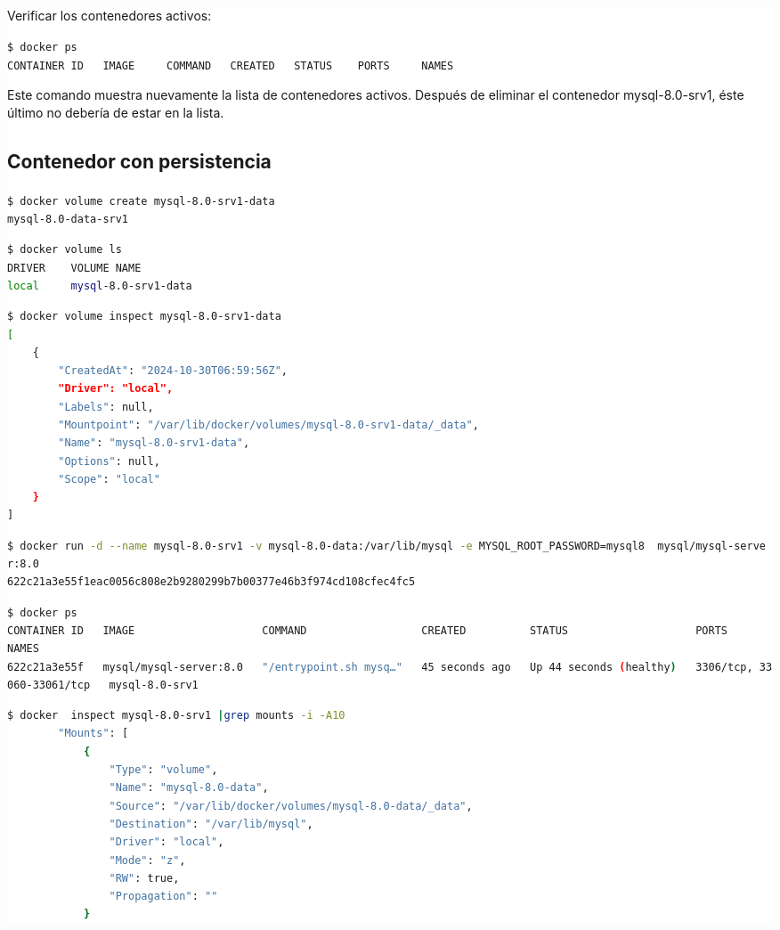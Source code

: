 Verificar los contenedores activos:

```bash
$ docker ps
CONTAINER ID   IMAGE     COMMAND   CREATED   STATUS    PORTS     NAMES
```
Este comando muestra nuevamente la lista de contenedores activos. Después de eliminar el contenedor mysql-8.0-srv1, éste último no debería de estar en la lista.

## Contenedor con persistencia

```bash
$ docker volume create mysql-8.0-srv1-data
mysql-8.0-data-srv1
```

```bash
$ docker volume ls
DRIVER    VOLUME NAME
local     mysql-8.0-srv1-data
```

```bash
$ docker volume inspect mysql-8.0-srv1-data
[
    {
        "CreatedAt": "2024-10-30T06:59:56Z",
        "Driver": "local",
        "Labels": null,
        "Mountpoint": "/var/lib/docker/volumes/mysql-8.0-srv1-data/_data",
        "Name": "mysql-8.0-srv1-data",
        "Options": null,
        "Scope": "local"
    }
]
```

```bash
$ docker run -d --name mysql-8.0-srv1 -v mysql-8.0-data:/var/lib/mysql -e MYSQL_ROOT_PASSWORD=mysql8  mysql/mysql-server:8.0
622c21a3e55f1eac0056c808e2b9280299b7b00377e46b3f974cd108cfec4fc5
```

```bash
$ docker ps
CONTAINER ID   IMAGE                    COMMAND                  CREATED          STATUS                    PORTS                                                            NAMES
622c21a3e55f   mysql/mysql-server:8.0   "/entrypoint.sh mysq…"   45 seconds ago   Up 44 seconds (healthy)   3306/tcp, 33060-33061/tcp   mysql-8.0-srv1
```

```bash
$ docker  inspect mysql-8.0-srv1 |grep mounts -i -A10
        "Mounts": [
            {
                "Type": "volume",
                "Name": "mysql-8.0-data",
                "Source": "/var/lib/docker/volumes/mysql-8.0-data/_data",
                "Destination": "/var/lib/mysql",
                "Driver": "local",
                "Mode": "z",
                "RW": true,
                "Propagation": ""
            }
```
